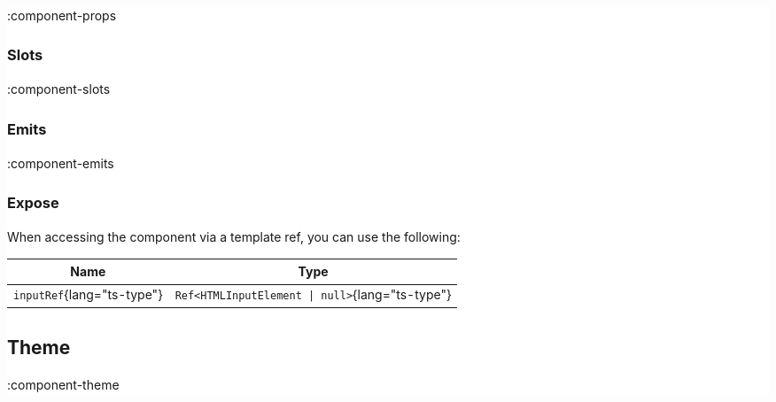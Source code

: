 :component-props

### Slots

:component-slots

### Emits

:component-emits

### Expose

When accessing the component via a template ref, you can use the following:

| Name                       | Type                                            |
|----------------------------|-------------------------------------------------|
| `inputRef`{lang="ts-type"} | `Ref<HTMLInputElement \| null>`{lang="ts-type"} |

## Theme

:component-theme
